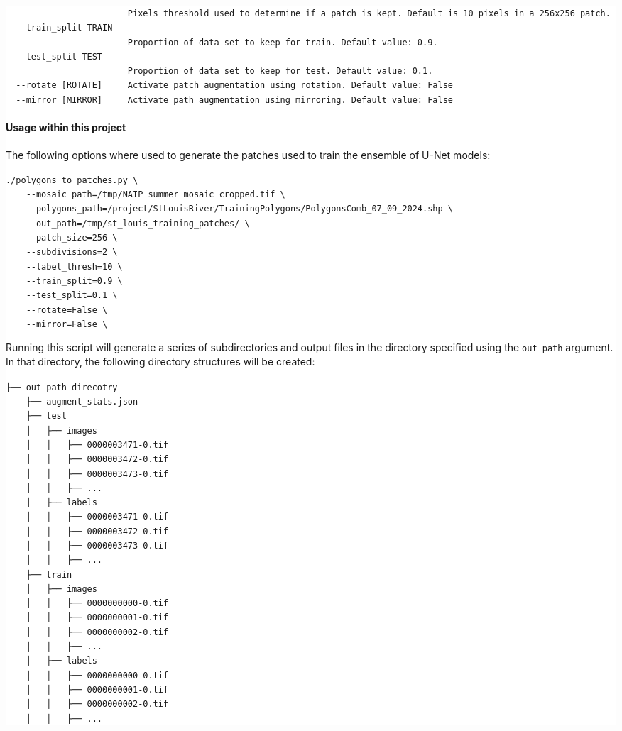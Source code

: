 ```text
                        Pixels threshold used to determine if a patch is kept. Default is 10 pixels in a 256x256 patch.
  --train_split TRAIN
                        Proportion of data set to keep for train. Default value: 0.9.
  --test_split TEST
                        Proportion of data set to keep for test. Default value: 0.1.
  --rotate [ROTATE]     Activate patch augmentation using rotation. Default value: False
  --mirror [MIRROR]     Activate path augmentation using mirroring. Default value: False

```

#### Usage within this project

The following options where used to generate the patches used to train the ensemble of U-Net models:

```text
./polygons_to_patches.py \
    --mosaic_path=/tmp/NAIP_summer_mosaic_cropped.tif \
    --polygons_path=/project/StLouisRiver/TrainingPolygons/PolygonsComb_07_09_2024.shp \
    --out_path=/tmp/st_louis_training_patches/ \
    --patch_size=256 \
    --subdivisions=2 \
    --label_thresh=10 \
    --train_split=0.9 \
    --test_split=0.1 \
    --rotate=False \
    --mirror=False \
```

Running this script will generate a series of subdirectories and output files in the directory specified using the `out_path` argument. In that directory, the following directory structures will be created:

```text
├── out_path direcotry
    ├── augment_stats.json
    ├── test
    │   ├── images
    │   │   ├── 0000003471-0.tif
    │   │   ├── 0000003472-0.tif
    │   │   ├── 0000003473-0.tif
    │   │   ├── ...
    │   ├── labels
    │   │   ├── 0000003471-0.tif
    │   │   ├── 0000003472-0.tif
    │   │   ├── 0000003473-0.tif
    │   │   ├── ...
    ├── train
    │   ├── images
    │   │   ├── 0000000000-0.tif
    │   │   ├── 0000000001-0.tif
    │   │   ├── 0000000002-0.tif
    │   │   ├── ...
    │   ├── labels
    │   │   ├── 0000000000-0.tif
    │   │   ├── 0000000001-0.tif
    │   │   ├── 0000000002-0.tif
    │   │   ├── ...

```
